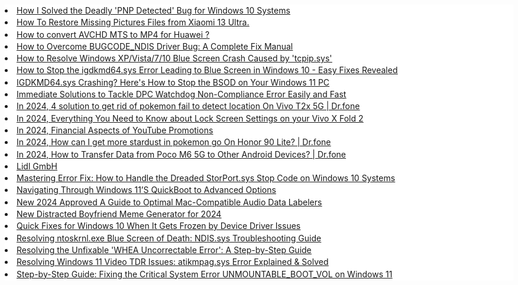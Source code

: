 <li><a href="https://blue-screen-error.techidaily.com/how-i-solved-the-deadly-pnp-detected-bug-for-windows-10-systems/"><u>How I Solved the Deadly 'PNP Detected' Bug for Windows 10 Systems</u></a></li>
<li><a href="https://blog-min.techidaily.com/how-to-restore-missing-pictures-files-from-xiaomi-13-ultra-by-fonelab-android-recover-pictures/"><u>How To  Restore Missing Pictures Files from Xiaomi 13 Ultra.</u></a></li>
<li><a href="https://phone-solutions.techidaily.com/how-to-convert-avchd-mts-to-mp4-for-huawei-by-aiseesoft-video-converter-play-mts-on-android/"><u>How to convert AVCHD MTS to MP4 for Huawei ?</u></a></li>
<li><a href="https://blue-screen-error.techidaily.com/how-to-overcome-bugcodendis-driver-bug-a-complete-fix-manual/"><u>How to Overcome BUGCODE_NDIS Driver Bug: A Complete Fix Manual</u></a></li>
<li><a href="https://blue-screen-error.techidaily.com/how-to-resolve-windows-xpvista710-blue-screen-crash-caused-by-tcpipsys/"><u>How to Resolve Windows XP/Vista/7/10 Blue Screen Crash Caused by 'tcpip.sys'</u></a></li>
<li><a href="https://blue-screen-error.techidaily.com/how-to-stop-the-igdkmd64sys-error-leading-to-blue-screen-in-windows-10-easy-fixes-revealed/"><u>How to Stop the igdkmd64.sys Error Leading to Blue Screen in Windows 10 - Easy Fixes Revealed</u></a></li>
<li><a href="https://blue-screen-error.techidaily.com/igdkmd64sys-crashing-heres-how-to-stop-the-bsod-on-your-windows-11-pc/"><u>IGDKMD64.sys Crashing? Here's How to Stop the BSOD on Your Windows 11 PC</u></a></li>
<li><a href="https://blue-screen-error.techidaily.com/1723199691235-immediate-solutions-to-tackle-dpc-watchdog-non-compliance-error-easily-and-fast/"><u>Immediate Solutions to Tackle DPC Watchdog Non-Compliance Error Easily and Fast</u></a></li>
<li><a href="https://change-location.techidaily.com/in-2024-4-solution-to-get-rid-of-pokemon-fail-to-detect-location-on-vivo-t2x-5g-drfone-by-drfone-virtual-android/"><u>In 2024, 4 solution to get rid of pokemon fail to detect location On Vivo T2x 5G | Dr.fone</u></a></li>
<li><a href="https://android-unlock.techidaily.com/in-2024-everything-you-need-to-know-about-lock-screen-settings-on-your-vivo-x-fold-2-by-drfone-android/"><u>In 2024, Everything You Need to Know about Lock Screen Settings on your Vivo X Fold 2</u></a></li>
<li><a href="https://some-knowledge.techidaily.com/in-2024-financial-aspects-of-youtube-promotions/"><u>In 2024, Financial Aspects of YouTube Promotions</u></a></li>
<li><a href="https://pokemon-go-android.techidaily.com/in-2024-how-can-i-get-more-stardust-in-pokemon-go-on-honor-90-lite-drfone-by-drfone-virtual-android/"><u>In 2024, How can I get more stardust in pokemon go On Honor 90 Lite? | Dr.fone</u></a></li>
<li><a href="https://android-transfer.techidaily.com/in-2024-how-to-transfer-data-from-poco-m6-5g-to-other-android-devices-drfone-by-drfone-transfer-from-android-transfer-from-android/"><u>In 2024, How to Transfer Data from Poco M6 5G to Other Android Devices? | Dr.fone</u></a></li>
<li><a href="https://blue-screen-error.techidaily.com/lidl-gmbh/"><u>Lidl GmbH</u></a></li>
<li><a href="https://blue-screen-error.techidaily.com/mastering-error-fix-how-to-handle-the-dreaded-storportsys-stop-code-on-windows-10-systems/"><u>Mastering Error Fix: How to Handle the Dreaded StorPort.sys Stop Code on Windows 10 Systems</u></a></li>
<li><a href="https://blue-screen-error.techidaily.com/navigating-through-windows-11s-quickboot-to-advanced-options/"><u>Navigating Through Windows 11’S QuickBoot to Advanced Options</u></a></li>
<li><a href="https://sound-tweaking.techidaily.com/new-2024-approved-a-guide-to-optimal-mac-compatible-audio-data-labelers/"><u>New 2024 Approved A Guide to Optimal Mac-Compatible Audio Data Labelers</u></a></li>
<li><a href="https://meme-emoji.techidaily.com/new-distracted-boyfriend-meme-generator-for-2024/"><u>New Distracted Boyfriend Meme Generator for 2024</u></a></li>
<li><a href="https://blue-screen-error.techidaily.com/quick-fixes-for-windows-10-when-it-gets-frozen-by-device-driver-issues/"><u>Quick Fixes for Windows 10 When It Gets Frozen by Device Driver Issues</u></a></li>
<li><a href="https://blue-screen-error.techidaily.com/resolving-ntoskrnlexe-blue-screen-of-death-ndissys-troubleshooting-guide/"><u>Resolving ntoskrnl.exe Blue Screen of Death: NDIS.sys Troubleshooting Guide</u></a></li>
<li><a href="https://blue-screen-error.techidaily.com/resolving-the-unfixable-whea-uncorrectable-error-a-step-by-step-guide/"><u>Resolving the Unfixable 'WHEA Uncorrectable Error': A Step-by-Step Guide</u></a></li>
<li><a href="https://blue-screen-error.techidaily.com/resolving-windows-11-video-tdr-issues-atikmpagsys-error-explained-and-solved/"><u>Resolving Windows 11 Video TDR Issues: atikmpag.sys Error Explained & Solved</u></a></li>
<li><a href="https://blue-screen-error.techidaily.com/step-by-step-guide-fixing-the-critical-system-error-unmountablebootvol-on-windows-11/"><u>Step-by-Step Guide: Fixing the Critical System Error UNMOUNTABLE_BOOT_VOL on Windows 11</u></a></li>